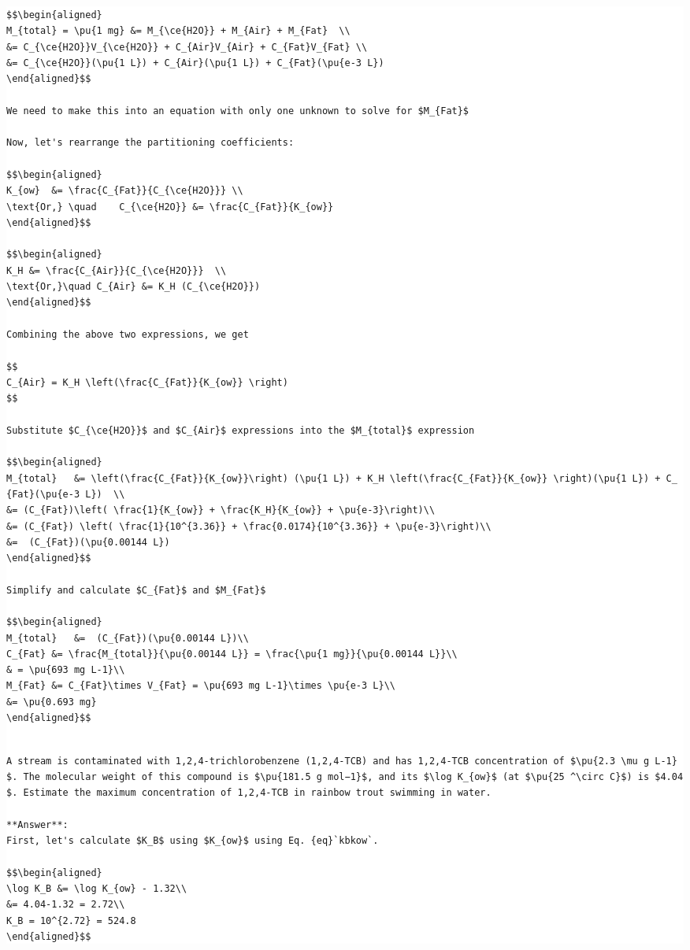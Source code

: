 ```{dropdown} Example: Bioaccumulation 
$$\begin{aligned}
M_{total} = \pu{1 mg} &= M_{\ce{H2O}} + M_{Air} + M_{Fat}  \\
&= C_{\ce{H2O}}V_{\ce{H2O}} + C_{Air}V_{Air} + C_{Fat}V_{Fat} \\
&= C_{\ce{H2O}}(\pu{1 L}) + C_{Air}(\pu{1 L}) + C_{Fat}(\pu{e-3 L})
\end{aligned}$$ 

We need to make this into an equation with only one unknown to solve for $M_{Fat}$

Now, let's rearrange the partitioning coefficients: 

$$\begin{aligned}
K_{ow}  &= \frac{C_{Fat}}{C_{\ce{H2O}}} \\
\text{Or,} \quad    C_{\ce{H2O}} &= \frac{C_{Fat}}{K_{ow}} 
\end{aligned}$$

$$\begin{aligned}
K_H &= \frac{C_{Air}}{C_{\ce{H2O}}}  \\
\text{Or,}\quad C_{Air} &= K_H (C_{\ce{H2O}}) 
\end{aligned}$$

Combining the above two expressions, we get

$$
C_{Air} = K_H \left(\frac{C_{Fat}}{K_{ow}} \right) 
$$

Substitute $C_{\ce{H2O}}$ and $C_{Air}$ expressions into the $M_{total}$ expression

$$\begin{aligned}
M_{total}   &= \left(\frac{C_{Fat}}{K_{ow}}\right) (\pu{1 L}) + K_H \left(\frac{C_{Fat}}{K_{ow}} \right)(\pu{1 L}) + C_{Fat}(\pu{e-3 L})  \\
&= (C_{Fat})\left( \frac{1}{K_{ow}} + \frac{K_H}{K_{ow}} + \pu{e-3}\right)\\
&= (C_{Fat}) \left( \frac{1}{10^{3.36}} + \frac{0.0174}{10^{3.36}} + \pu{e-3}\right)\\
&=  (C_{Fat})(\pu{0.00144 L})
\end{aligned}$$

Simplify and calculate $C_{Fat}$ and $M_{Fat}$ 

$$\begin{aligned}
M_{total}   &=  (C_{Fat})(\pu{0.00144 L})\\
C_{Fat} &= \frac{M_{total}}{\pu{0.00144 L}} = \frac{\pu{1 mg}}{\pu{0.00144 L}}\\
& = \pu{693 mg L-1}\\
M_{Fat} &= C_{Fat}\times V_{Fat} = \pu{693 mg L-1}\times \pu{e-3 L}\\
&= \pu{0.693 mg} 
\end{aligned}$$

```


```{dropdown} Example: Partitioning 

A stream is contaminated with 1,2,4-trichlorobenzene (1,2,4-TCB) and has 1,2,4-TCB concentration of $\pu{2.3 \mu g L-1}$. The molecular weight of this compound is $\pu{181.5 g mol−1}$, and its $\log K_{ow}$ (at $\pu{25 ^\circ C}$) is $4.04$. Estimate the maximum concentration of 1,2,4-TCB in rainbow trout swimming in water.

**Answer**:
First, let's calculate $K_B$ using $K_{ow}$ using Eq. {eq}`kbkow`.

$$\begin{aligned}
\log K_B &= \log K_{ow} - 1.32\\
&= 4.04-1.32 = 2.72\\
K_B = 10^{2.72} = 524.8
\end{aligned}$$ 
```